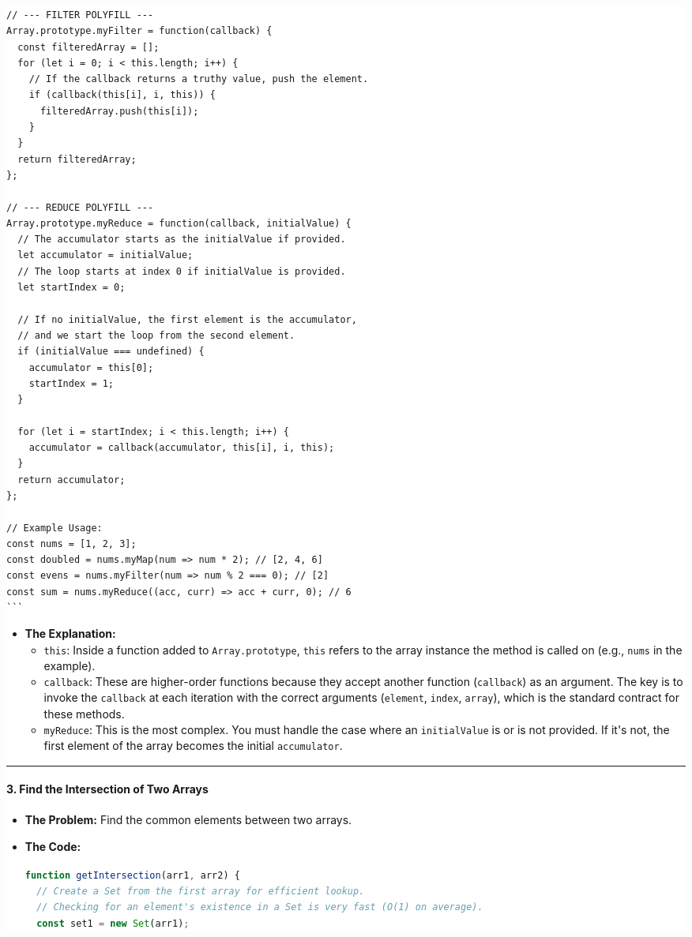     // --- FILTER POLYFILL ---
    Array.prototype.myFilter = function(callback) {
      const filteredArray = [];
      for (let i = 0; i < this.length; i++) {
        // If the callback returns a truthy value, push the element.
        if (callback(this[i], i, this)) {
          filteredArray.push(this[i]);
        }
      }
      return filteredArray;
    };

    // --- REDUCE POLYFILL ---
    Array.prototype.myReduce = function(callback, initialValue) {
      // The accumulator starts as the initialValue if provided.
      let accumulator = initialValue;
      // The loop starts at index 0 if initialValue is provided.
      let startIndex = 0;

      // If no initialValue, the first element is the accumulator,
      // and we start the loop from the second element.
      if (initialValue === undefined) {
        accumulator = this[0];
        startIndex = 1;
      }

      for (let i = startIndex; i < this.length; i++) {
        accumulator = callback(accumulator, this[i], i, this);
      }
      return accumulator;
    };

    // Example Usage:
    const nums = [1, 2, 3];
    const doubled = nums.myMap(num => num * 2); // [2, 4, 6]
    const evens = nums.myFilter(num => num % 2 === 0); // [2]
    const sum = nums.myReduce((acc, curr) => acc + curr, 0); // 6
    ```

*   **The Explanation:**
    *   `this`: Inside a function added to `Array.prototype`, `this` refers to the array instance the method is called on (e.g., `nums` in the example).
    *   `callback`: These are higher-order functions because they accept another function (`callback`) as an argument. The key is to invoke the `callback` at each iteration with the correct arguments (`element`, `index`, `array`), which is the standard contract for these methods.
    *   `myReduce`: This is the most complex. You must handle the case where an `initialValue` is or is not provided. If it's not, the first element of the array becomes the initial `accumulator`.

---

#### 3. Find the Intersection of Two Arrays

*   **The Problem:** Find the common elements between two arrays.

*   **The Code:**
    ```javascript
    function getIntersection(arr1, arr2) {
      // Create a Set from the first array for efficient lookup.
      // Checking for an element's existence in a Set is very fast (O(1) on average).
      const set1 = new Set(arr1);
